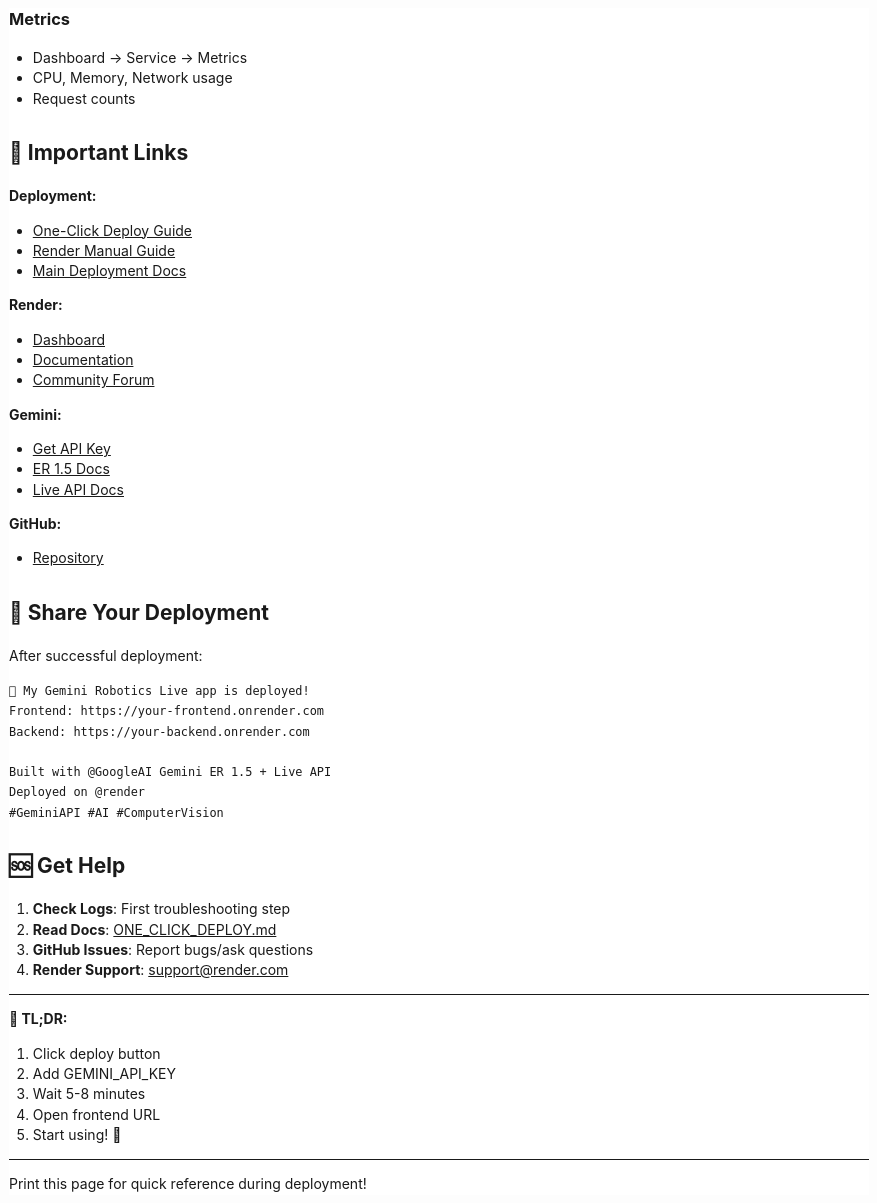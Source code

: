 ### Metrics
- Dashboard → Service → Metrics
- CPU, Memory, Network usage
- Request counts

## 🔗 Important Links

**Deployment:**
- [One-Click Deploy Guide](ONE_CLICK_DEPLOY.md)
- [Render Manual Guide](RENDER_DEPLOYMENT.md)
- [Main Deployment Docs](DEPLOYMENT.md)

**Render:**
- [Dashboard](https://dashboard.render.com/)
- [Documentation](https://render.com/docs)
- [Community Forum](https://community.render.com/)

**Gemini:**
- [Get API Key](https://ai.google.dev/)
- [ER 1.5 Docs](https://ai.google.dev/gemini-api/docs/robotics-overview)
- [Live API Docs](https://ai.google.dev/gemini-api/docs/live)

**GitHub:**
- [Repository](https://github.com/JackkySpice/Gemini-computer-vision)

## 📱 Share Your Deployment

After successful deployment:
```
🎉 My Gemini Robotics Live app is deployed!
Frontend: https://your-frontend.onrender.com
Backend: https://your-backend.onrender.com

Built with @GoogleAI Gemini ER 1.5 + Live API
Deployed on @render
#GeminiAPI #AI #ComputerVision
```

## 🆘 Get Help

1. **Check Logs**: First troubleshooting step
2. **Read Docs**: [ONE_CLICK_DEPLOY.md](ONE_CLICK_DEPLOY.md)
3. **GitHub Issues**: Report bugs/ask questions
4. **Render Support**: support@render.com

---

**🎯 TL;DR:**
1. Click deploy button
2. Add GEMINI_API_KEY
3. Wait 5-8 minutes
4. Open frontend URL
5. Start using! 🚀

---

Print this page for quick reference during deployment!
